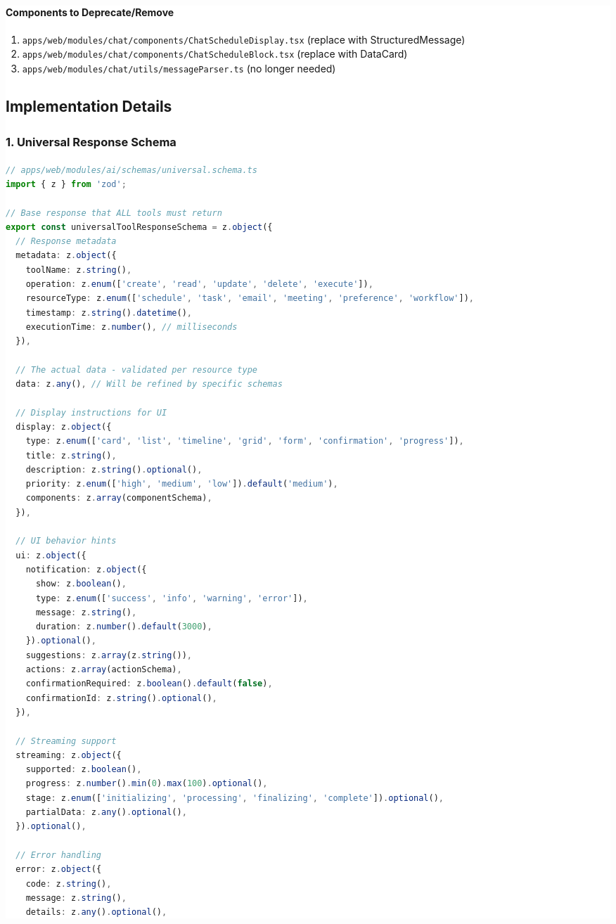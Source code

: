 #### Components to Deprecate/Remove
1. `apps/web/modules/chat/components/ChatScheduleDisplay.tsx` (replace with StructuredMessage)
2. `apps/web/modules/chat/components/ChatScheduleBlock.tsx` (replace with DataCard)
3. `apps/web/modules/chat/utils/messageParser.ts` (no longer needed)

## Implementation Details

### 1. Universal Response Schema

```typescript
// apps/web/modules/ai/schemas/universal.schema.ts
import { z } from 'zod';

// Base response that ALL tools must return
export const universalToolResponseSchema = z.object({
  // Response metadata
  metadata: z.object({
    toolName: z.string(),
    operation: z.enum(['create', 'read', 'update', 'delete', 'execute']),
    resourceType: z.enum(['schedule', 'task', 'email', 'meeting', 'preference', 'workflow']),
    timestamp: z.string().datetime(),
    executionTime: z.number(), // milliseconds
  }),
  
  // The actual data - validated per resource type
  data: z.any(), // Will be refined by specific schemas
  
  // Display instructions for UI
  display: z.object({
    type: z.enum(['card', 'list', 'timeline', 'grid', 'form', 'confirmation', 'progress']),
    title: z.string(),
    description: z.string().optional(),
    priority: z.enum(['high', 'medium', 'low']).default('medium'),
    components: z.array(componentSchema),
  }),
  
  // UI behavior hints
  ui: z.object({
    notification: z.object({
      show: z.boolean(),
      type: z.enum(['success', 'info', 'warning', 'error']),
      message: z.string(),
      duration: z.number().default(3000),
    }).optional(),
    suggestions: z.array(z.string()),
    actions: z.array(actionSchema),
    confirmationRequired: z.boolean().default(false),
    confirmationId: z.string().optional(),
  }),
  
  // Streaming support
  streaming: z.object({
    supported: z.boolean(),
    progress: z.number().min(0).max(100).optional(),
    stage: z.enum(['initializing', 'processing', 'finalizing', 'complete']).optional(),
    partialData: z.any().optional(),
  }).optional(),
  
  // Error handling
  error: z.object({
    code: z.string(),
    message: z.string(),
    details: z.any().optional(),
```